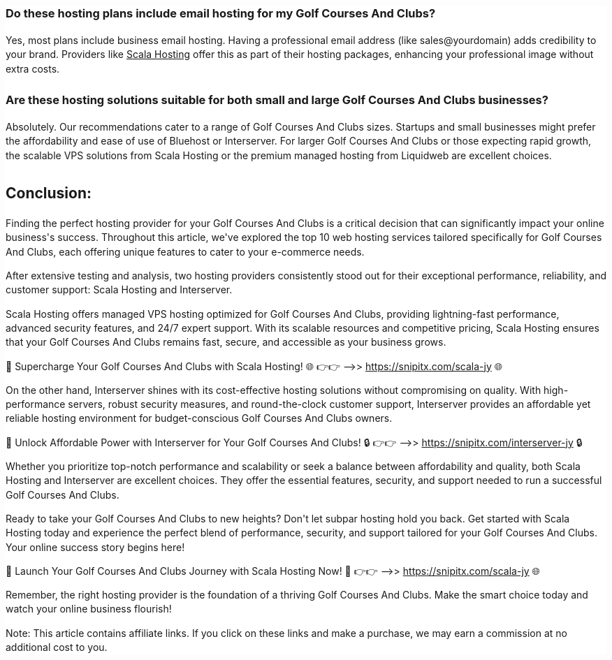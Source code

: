 ### Do these hosting plans include email hosting for my Golf Courses And Clubs? 
Yes, most plans include business email hosting. Having a professional email address (like sales@yourdomain) adds credibility to your brand. Providers like [Scala Hosting](https://snipitx.com/scala-jy) offer this as part of their hosting packages, enhancing your professional image without extra costs.

### Are these hosting solutions suitable for both small and large Golf Courses And Clubs businesses? 
Absolutely. Our recommendations cater to a range of Golf Courses And Clubs sizes. Startups and small businesses might prefer the affordability and ease of use of Bluehost or Interserver. For larger Golf Courses And Clubs or those expecting rapid growth, the scalable VPS solutions from Scala Hosting or the premium managed hosting from Liquidweb are excellent choices.

## Conclusion:

Finding the perfect hosting provider for your Golf Courses And Clubs is a critical decision that can significantly impact your online business's success. Throughout this article, we've explored the top 10 web hosting services tailored specifically for Golf Courses And Clubs, each offering unique features to cater to your e-commerce needs.

After extensive testing and analysis, two hosting providers consistently stood out for their exceptional performance, reliability, and customer support: Scala Hosting and Interserver.

Scala Hosting offers managed VPS hosting optimized for Golf Courses And Clubs, providing lightning-fast performance, advanced security features, and 24/7 expert support. With its scalable resources and competitive pricing, Scala Hosting ensures that your Golf Courses And Clubs remains fast, secure, and accessible as your business grows.

🚀 Supercharge Your Golf Courses And Clubs with Scala Hosting! 🌐
👉👉 -->> https://snipitx.com/scala-jy 🌐

On the other hand, Interserver shines with its cost-effective hosting solutions without compromising on quality. With high-performance servers, robust security measures, and round-the-clock customer support, Interserver provides an affordable yet reliable hosting environment for budget-conscious Golf Courses And Clubs owners.

💸 Unlock Affordable Power with Interserver for Your Golf Courses And Clubs! 🔒
👉👉 -->> https://snipitx.com/interserver-jy 🔒

Whether you prioritize top-notch performance and scalability or seek a balance between affordability and quality, both Scala Hosting and Interserver are excellent choices. They offer the essential features, security, and support needed to run a successful Golf Courses And Clubs.

Ready to take your Golf Courses And Clubs to new heights? Don't let subpar hosting hold you back. Get started with Scala Hosting today and experience the perfect blend of performance, security, and support tailored for your Golf Courses And Clubs. Your online success story begins here!

🚀 Launch Your Golf Courses And Clubs Journey with Scala Hosting Now! 🌟
👉👉 -->> https://snipitx.com/scala-jy 🌐

Remember, the right hosting provider is the foundation of a thriving Golf Courses And Clubs. Make the smart choice today and watch your online business flourish!

Note: This article contains affiliate links. If you click on these links and make a purchase, we may earn a commission at no additional cost to you.